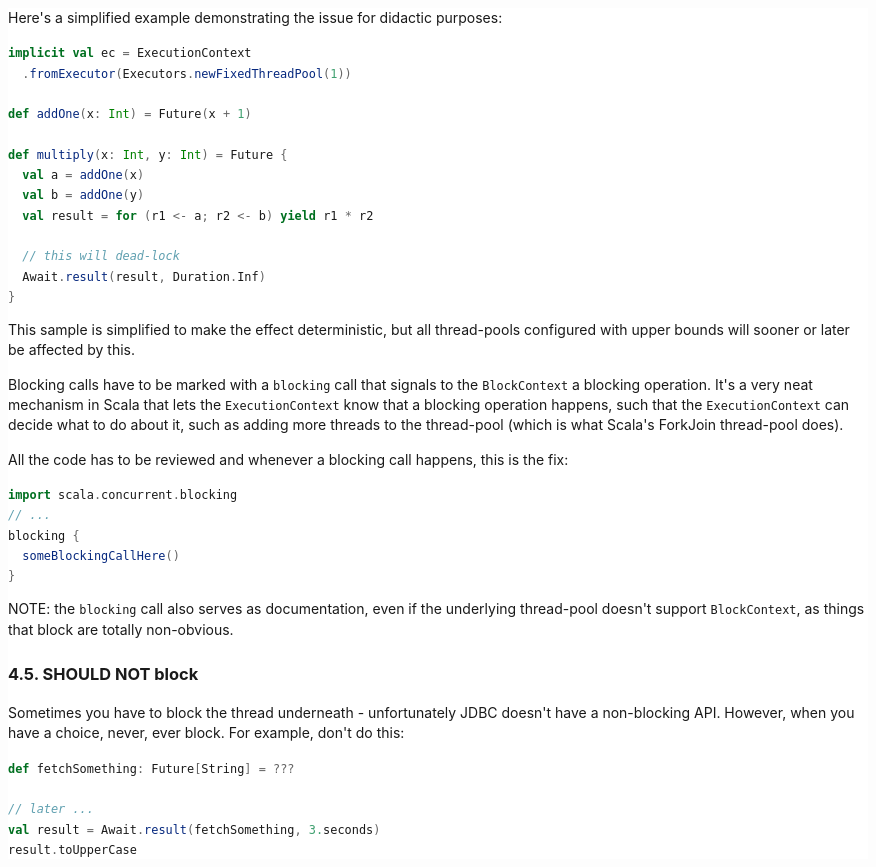 Here's a simplified example demonstrating the issue for didactic purposes:

```scala
implicit val ec = ExecutionContext
  .fromExecutor(Executors.newFixedThreadPool(1))

def addOne(x: Int) = Future(x + 1)

def multiply(x: Int, y: Int) = Future {
  val a = addOne(x)
  val b = addOne(y)
  val result = for (r1 <- a; r2 <- b) yield r1 * r2

  // this will dead-lock
  Await.result(result, Duration.Inf)
}
```

This sample is simplified to make the effect deterministic, but all
thread-pools configured with upper bounds will sooner or later be
affected by this.

Blocking calls have to be marked with a `blocking` call that signals
to the `BlockContext` a blocking operation. It's a very neat mechanism
in Scala that lets the `ExecutionContext` know that a blocking operation
happens, such that the `ExecutionContext` can decide what to do about
it, such as adding more threads to the thread-pool (which is what
Scala's ForkJoin thread-pool does).

All the code has to be reviewed and whenever a blocking call happens,
this is the fix:

```scala
import scala.concurrent.blocking
// ...
blocking {
  someBlockingCallHere()
}
```

NOTE: the `blocking` call also serves as documentation, even if the
underlying thread-pool doesn't support `BlockContext`, as things that
block are totally non-obvious.

### 4.5. SHOULD NOT block

Sometimes you have to block the thread underneath - unfortunately JDBC
doesn't have a non-blocking API. However, when you have a choice,
never, ever block. For example, don't do this:

```scala
def fetchSomething: Future[String] = ???

// later ...
val result = Await.result(fetchSomething, 3.seconds)
result.toUpperCase
```
